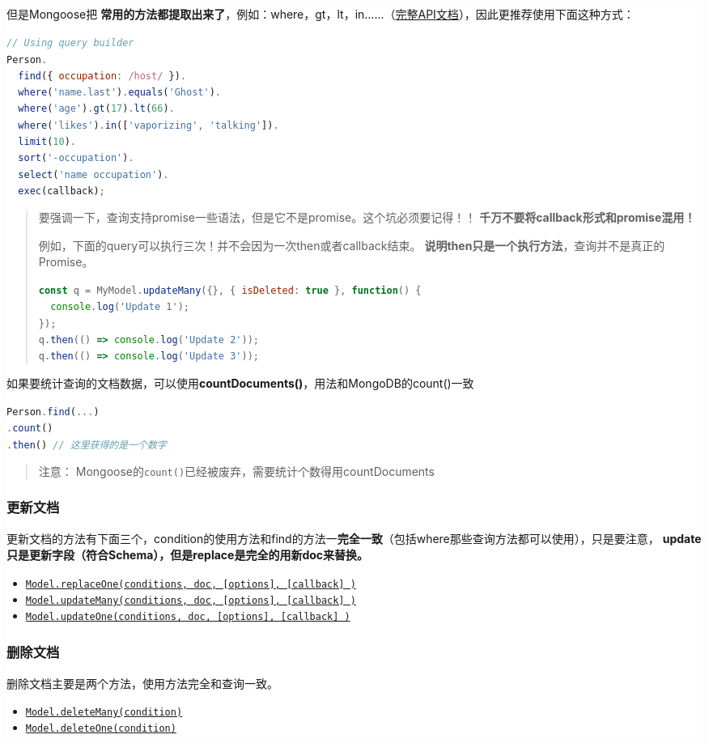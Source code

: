 但是Mongoose把 **常用的方法都提取出来了**，例如：where，gt，lt，in……（[完整API文档](https://mongoosejs.com/docs/api.html#Query)），因此更推荐使用下面这种方式：

```javascript
// Using query builder
Person.
  find({ occupation: /host/ }).
  where('name.last').equals('Ghost').
  where('age').gt(17).lt(66).
  where('likes').in(['vaporizing', 'talking']).
  limit(10).
  sort('-occupation').
  select('name occupation').
  exec(callback);
```

> 要强调一下，查询支持promise一些语法，但是它不是promise。这个坑必须要记得！！ **千万不要将callback形式和promise混用！**
>
> 例如，下面的query可以执行三次！并不会因为一次then或者callback结束。 **说明then只是一个执行方法**，查询并不是真正的Promise。
>
> ```javascript
> const q = MyModel.updateMany({}, { isDeleted: true }, function() {
>   console.log('Update 1');
> });
> q.then(() => console.log('Update 2'));
> q.then(() => console.log('Update 3'));
> ```

如果要统计查询的文档数据，可以使用**countDocuments()**，用法和MongoDB的count()一致

```javascript
Person.find(...)
.count()
.then() // 这里获得的是一个数字
```

>  注意： Mongoose的`count()`已经被废弃，需要统计个数得用countDocuments

### 更新文档

更新文档的方法有下面三个，condition的使用方法和find的方法一**完全一致**（包括where那些查询方法都可以使用），只是要注意， **update只是更新字段（符合Schema），但是replace是完全的用新doc来替换。** 

- [`Model.replaceOne(conditions, doc, [options], [callback] )`](https://mongoosejs.com/docs/api.html#model_Model.replaceOne)
- [`Model.updateMany(conditions, doc, [options], [callback] )`](https://mongoosejs.com/docs/api.html#model_Model.updateMany)
- [`Model.updateOne(conditions, doc, [options], [callback] )`](https://mongoosejs.com/docs/api.html#model_Model.updateOne)

### 删除文档

删除文档主要是两个方法，使用方法完全和查询一致。

- [`Model.deleteMany(condition)`](https://mongoosejs.com/docs/api.html#model_Model.deleteMany)
- [`Model.deleteOne(condition)`](https://mongoosejs.com/docs/api.html#model_Model.deleteOne)
